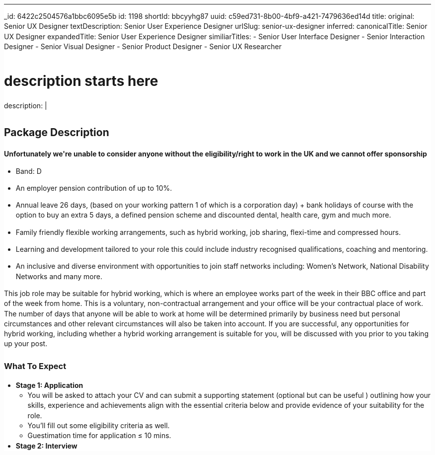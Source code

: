 
---
_id: 6422c2504576a1bbc6095e5b 
id: 1198
shortId: bbcyyhg87
uuid: c59ed731-8b00-4bf9-a421-7479636ed14d
title:
  original: Senior UX Designer
  textDescription: Senior User Experience Designer
  urlSlug: senior-ux-designer
  inferred:
    canonicalTitle: Senior UX Designer
    expandedTitle: Senior User Experience Designer
    similiarTitles: 
      - Senior User Interface Designer
      - Senior Interaction Designer
      - Senior Visual Designer
      - Senior Product Designer
      - Senior UX Researcher
# description starts here
description: | 
  <h2 id="package-description">Package Description</h2>
<p><strong>Unfortunately we're unable to consider anyone without the eligibility/right to work in the UK and we cannot offer sponsorship</strong></p>
<ul>
<li><p>Band: D</p>
</li>
<li><p>An employer pension contribution of up to 10%.</p>
</li>
<li><p>Annual leave 26 days, (based on your working pattern 1 of which is a corporation day) + bank holidays of course with the option to buy an extra 5 days, a defined pension scheme and discounted dental, health care, gym and much more.</p>
</li>
<li><p>Family friendly flexible working arrangements, such as hybrid working, job sharing, flexi-time and compressed hours.</p>
</li>
<li><p>Learning and development tailored to your role this could include industry recognised qualifications, coaching and mentoring.</p>
</li>
<li><p>An inclusive and diverse environment with opportunities to join staff networks including: Women’s Network, National Disability Networks and many more.</p>
</li>
</ul>
<p>This job role may be suitable for hybrid working, which is where an employee works part of the week in their BBC office and part of the week from home. This is a voluntary, non-contractual arrangement and your office will be your contractual place of work. The number of days that anyone will be able to work at home will be determined primarily by business need but personal circumstances and other relevant circumstances will also be taken into account. If you are successful, any opportunities for hybrid working, including whether a hybrid working arrangement is suitable for you, will be discussed with you prior to you taking up your post.</p>
<h3 id="what-to-expect">What To Expect</h3>
<ul>
<li><strong>Stage 1: Application</strong><ul>
<li>You will be asked to attach your CV and can submit a supporting statement (optional but can be useful ) outlining how your skills, experience and achievements align with the essential criteria below and provide evidence of your suitability for the role.</li>
<li>You’ll fill out some eligibility criteria as well.</li>
<li>Guestimation time for application ≤ 10 mins.</li>
</ul>
</li>
<li><strong>Stage 2: Interview</strong><ul>